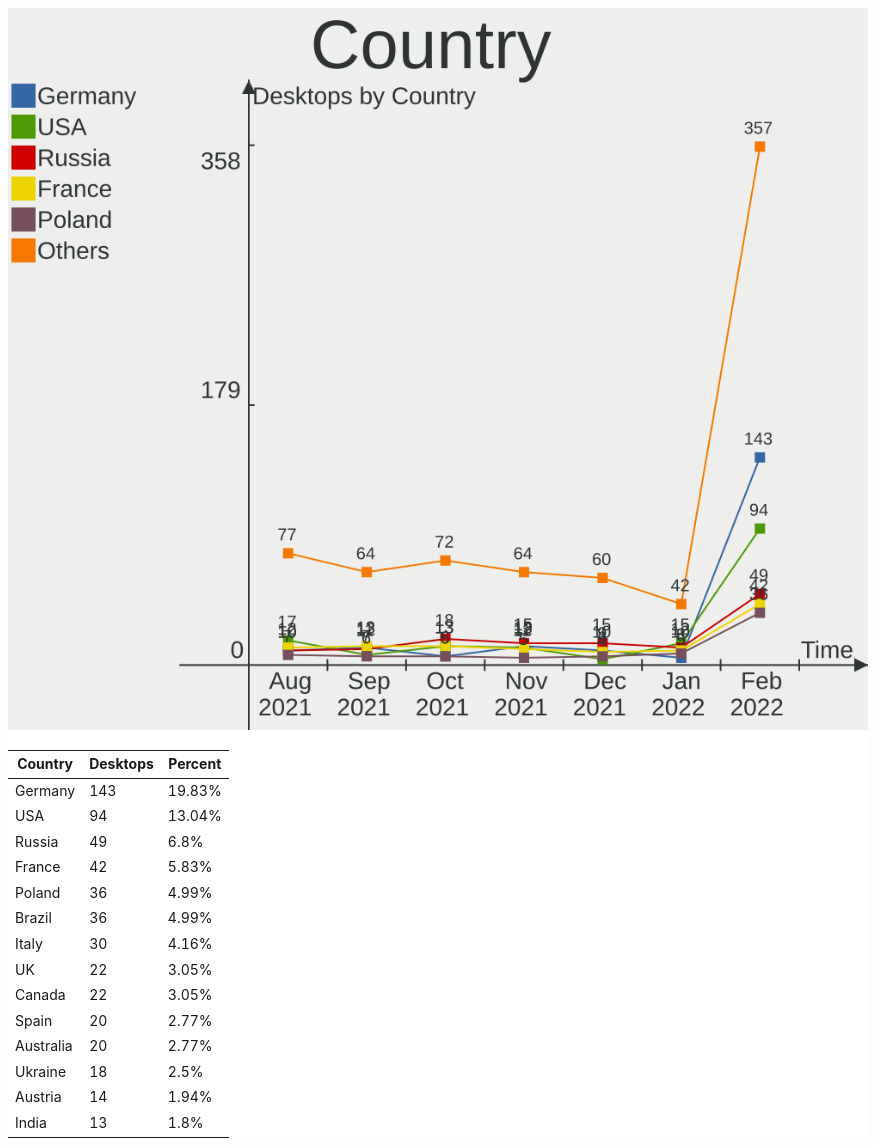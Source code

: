 ![Country](./images/line_chart/node_location.svg)

| Country                | Desktops | Percent |
|------------------------|----------|---------|
| Germany                | 143      | 19.83%  |
| USA                    | 94       | 13.04%  |
| Russia                 | 49       | 6.8%    |
| France                 | 42       | 5.83%   |
| Poland                 | 36       | 4.99%   |
| Brazil                 | 36       | 4.99%   |
| Italy                  | 30       | 4.16%   |
| UK                     | 22       | 3.05%   |
| Canada                 | 22       | 3.05%   |
| Spain                  | 20       | 2.77%   |
| Australia              | 20       | 2.77%   |
| Ukraine                | 18       | 2.5%    |
| Austria                | 14       | 1.94%   |
| India                  | 13       | 1.8%    |